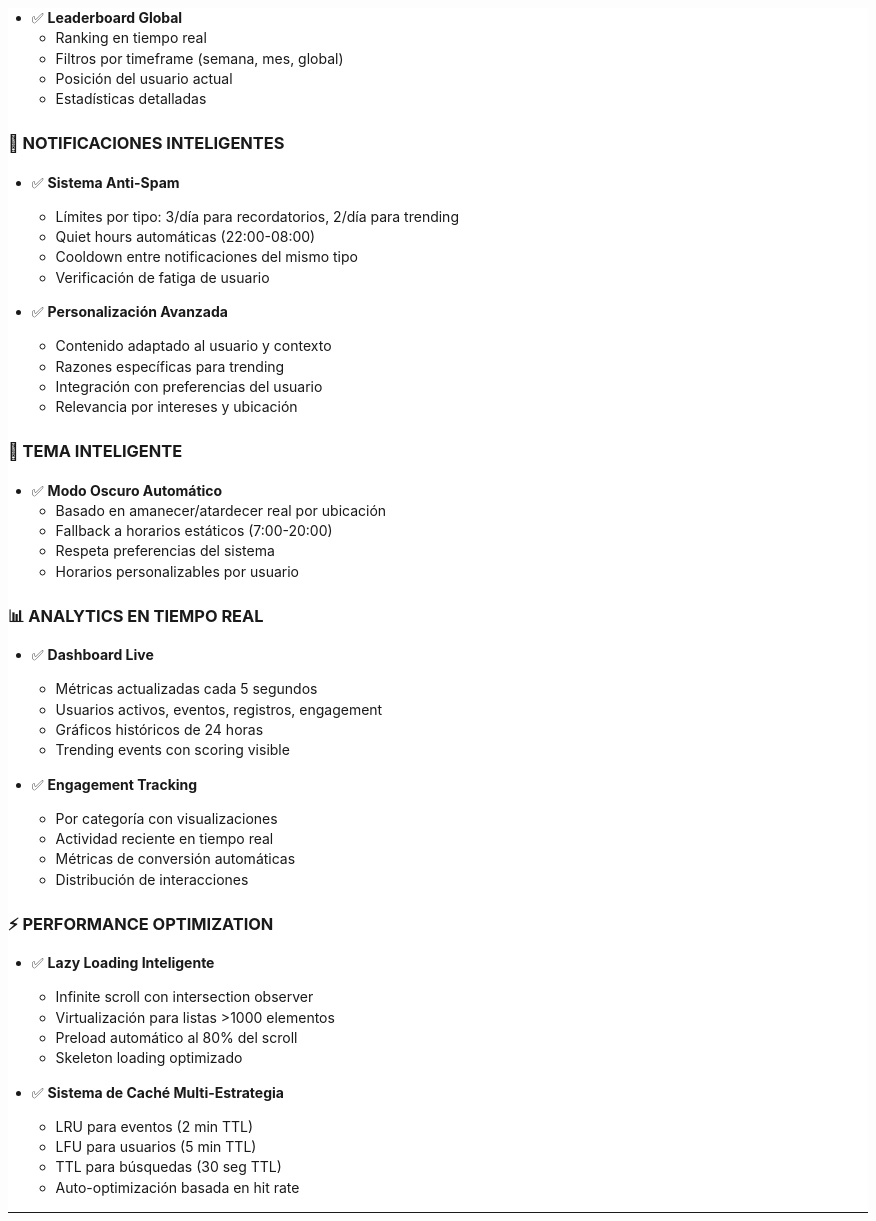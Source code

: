 - ✅ **Leaderboard Global**
  - Ranking en tiempo real
  - Filtros por timeframe (semana, mes, global)
  - Posición del usuario actual
  - Estadísticas detalladas

### **🔔 NOTIFICACIONES INTELIGENTES**
- ✅ **Sistema Anti-Spam**
  - Límites por tipo: 3/día para recordatorios, 2/día para trending
  - Quiet hours automáticas (22:00-08:00)
  - Cooldown entre notificaciones del mismo tipo
  - Verificación de fatiga de usuario

- ✅ **Personalización Avanzada**
  - Contenido adaptado al usuario y contexto
  - Razones específicas para trending
  - Integración con preferencias del usuario
  - Relevancia por intereses y ubicación

### **🌙 TEMA INTELIGENTE**
- ✅ **Modo Oscuro Automático**
  - Basado en amanecer/atardecer real por ubicación
  - Fallback a horarios estáticos (7:00-20:00)
  - Respeta preferencias del sistema
  - Horarios personalizables por usuario

### **📊 ANALYTICS EN TIEMPO REAL**
- ✅ **Dashboard Live**
  - Métricas actualizadas cada 5 segundos
  - Usuarios activos, eventos, registros, engagement
  - Gráficos históricos de 24 horas
  - Trending events con scoring visible

- ✅ **Engagement Tracking**
  - Por categoría con visualizaciones
  - Actividad reciente en tiempo real
  - Métricas de conversión automáticas
  - Distribución de interacciones

### **⚡ PERFORMANCE OPTIMIZATION**
- ✅ **Lazy Loading Inteligente**
  - Infinite scroll con intersection observer
  - Virtualización para listas >1000 elementos
  - Preload automático al 80% del scroll
  - Skeleton loading optimizado

- ✅ **Sistema de Caché Multi-Estrategia**
  - LRU para eventos (2 min TTL)
  - LFU para usuarios (5 min TTL)
  - TTL para búsquedas (30 seg TTL)
  - Auto-optimización basada en hit rate

---